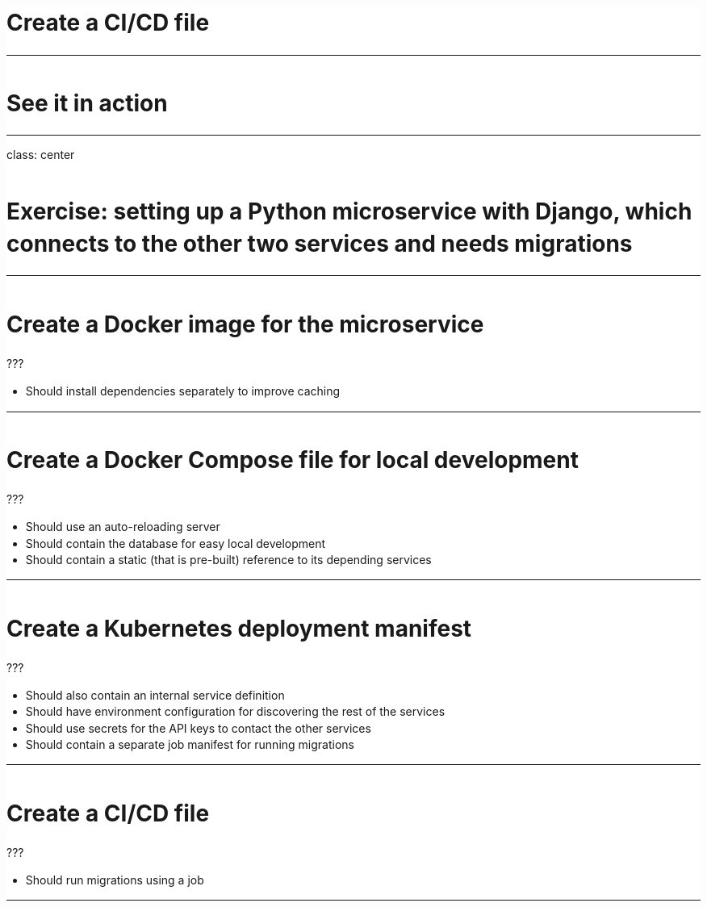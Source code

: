 # Create a CI/CD file

---

# See it in action

---
class: center

# Exercise: setting up a Python microservice with Django, which connects to the other two services and needs migrations

---

# Create a Docker image for the microservice

???

* Should install dependencies separately to improve caching

---

# Create a Docker Compose file for local development

???

* Should use an auto-reloading server
* Should contain the database for easy local development
* Should contain a static (that is pre-built) reference to its depending services

---

# Create a Kubernetes deployment manifest

???

* Should also contain an internal service definition
* Should have environment configuration for discovering the rest of the services
* Should use secrets for the API keys to contact the other services
* Should contain a separate job manifest for running migrations

---

# Create a CI/CD file

???

* Should run migrations using a job

---
